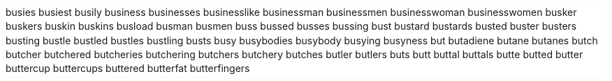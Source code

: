 busies
busiest
busily
business
businesses
businesslike
businessman
businessmen
businesswoman
businesswomen
busker
buskers
buskin
buskins
busload
busman
busmen
buss
bussed
busses
bussing
bust
bustard
bustards
busted
buster
busters
busting
bustle
bustled
bustles
bustling
busts
busy
busybodies
busybody
busying
busyness
but
butadiene
butane
butanes
butch
butcher
butchered
butcheries
butchering
butchers
butchery
butches
butler
butlers
buts
butt
buttal
buttals
butte
butted
butter
buttercup
buttercups
buttered
butterfat
butterfingers